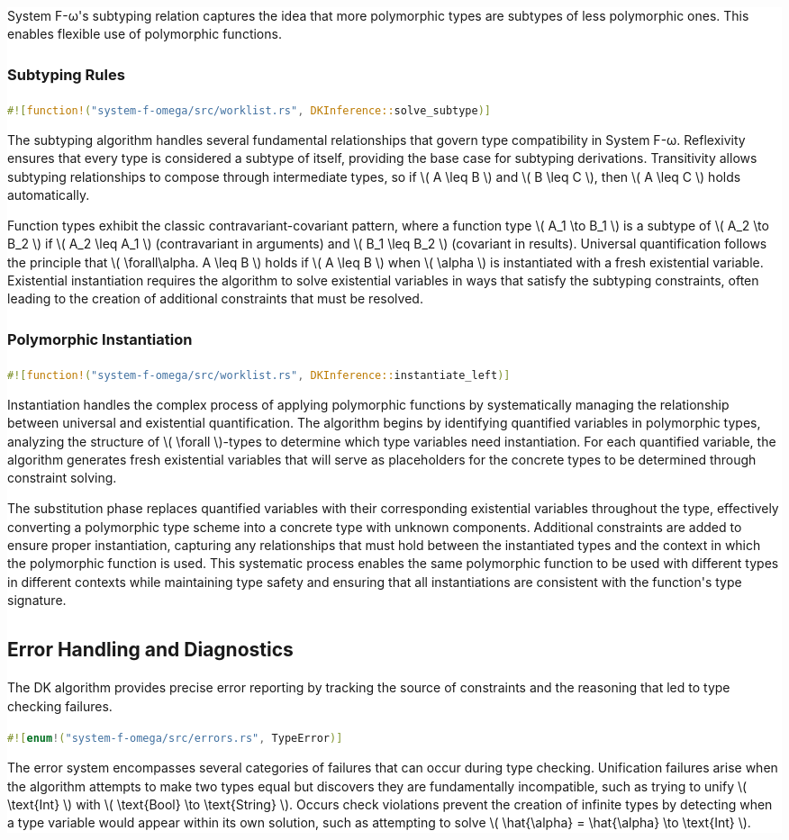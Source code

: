 System F-ω's subtyping relation captures the idea that more polymorphic types are subtypes of less polymorphic ones. This enables flexible use of polymorphic functions.

### Subtyping Rules

```rust
#![function!("system-f-omega/src/worklist.rs", DKInference::solve_subtype)]
```

The subtyping algorithm handles several fundamental relationships that govern type compatibility in System F-ω. Reflexivity ensures that every type is considered a subtype of itself, providing the base case for subtyping derivations. Transitivity allows subtyping relationships to compose through intermediate types, so if \\( A \\leq B \\) and \\( B \\leq C \\), then \\( A \\leq C \\) holds automatically.

Function types exhibit the classic contravariant-covariant pattern, where a function type \\( A_1 \\to B_1 \\) is a subtype of \\( A_2 \\to B_2 \\) if \\( A_2 \\leq A_1 \\) (contravariant in arguments) and \\( B_1 \\leq B_2 \\) (covariant in results). Universal quantification follows the principle that \\( \\forall\\alpha. A \\leq B \\) holds if \\( A \\leq B \\) when \\( \\alpha \\) is instantiated with a fresh existential variable. Existential instantiation requires the algorithm to solve existential variables in ways that satisfy the subtyping constraints, often leading to the creation of additional constraints that must be resolved.

### Polymorphic Instantiation

```rust
#![function!("system-f-omega/src/worklist.rs", DKInference::instantiate_left)]
```

Instantiation handles the complex process of applying polymorphic functions by systematically managing the relationship between universal and existential quantification. The algorithm begins by identifying quantified variables in polymorphic types, analyzing the structure of \\( \\forall \\)-types to determine which type variables need instantiation. For each quantified variable, the algorithm generates fresh existential variables that will serve as placeholders for the concrete types to be determined through constraint solving.

The substitution phase replaces quantified variables with their corresponding existential variables throughout the type, effectively converting a polymorphic type scheme into a concrete type with unknown components. Additional constraints are added to ensure proper instantiation, capturing any relationships that must hold between the instantiated types and the context in which the polymorphic function is used. This systematic process enables the same polymorphic function to be used with different types in different contexts while maintaining type safety and ensuring that all instantiations are consistent with the function's type signature.

## Error Handling and Diagnostics

The DK algorithm provides precise error reporting by tracking the source of constraints and the reasoning that led to type checking failures.

```rust
#![enum!("system-f-omega/src/errors.rs", TypeError)]
```

The error system encompasses several categories of failures that can occur during type checking. Unification failures arise when the algorithm attempts to make two types equal but discovers they are fundamentally incompatible, such as trying to unify \\( \\text{Int} \\) with \\( \\text{Bool} \\to \\text{String} \\). Occurs check violations prevent the creation of infinite types by detecting when a type variable would appear within its own solution, such as attempting to solve \\( \\hat{\\alpha} = \\hat{\\alpha} \\to \\text{Int} \\).
